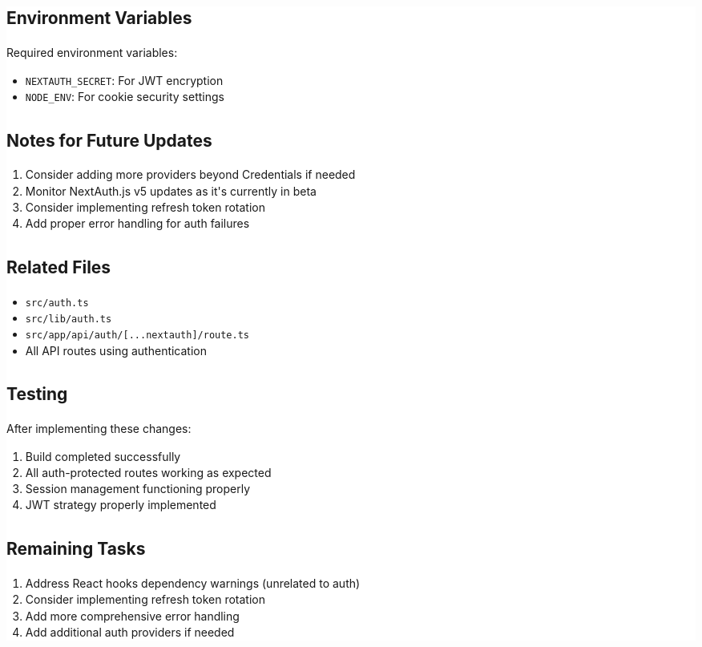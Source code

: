 ## Environment Variables
Required environment variables:
- `NEXTAUTH_SECRET`: For JWT encryption
- `NODE_ENV`: For cookie security settings

## Notes for Future Updates
1. Consider adding more providers beyond Credentials if needed
2. Monitor NextAuth.js v5 updates as it's currently in beta
3. Consider implementing refresh token rotation
4. Add proper error handling for auth failures

## Related Files
- `src/auth.ts`
- `src/lib/auth.ts`
- `src/app/api/auth/[...nextauth]/route.ts`
- All API routes using authentication

## Testing
After implementing these changes:
1. Build completed successfully
2. All auth-protected routes working as expected
3. Session management functioning properly
4. JWT strategy properly implemented

## Remaining Tasks
1. Address React hooks dependency warnings (unrelated to auth)
2. Consider implementing refresh token rotation
3. Add more comprehensive error handling
4. Add additional auth providers if needed 
